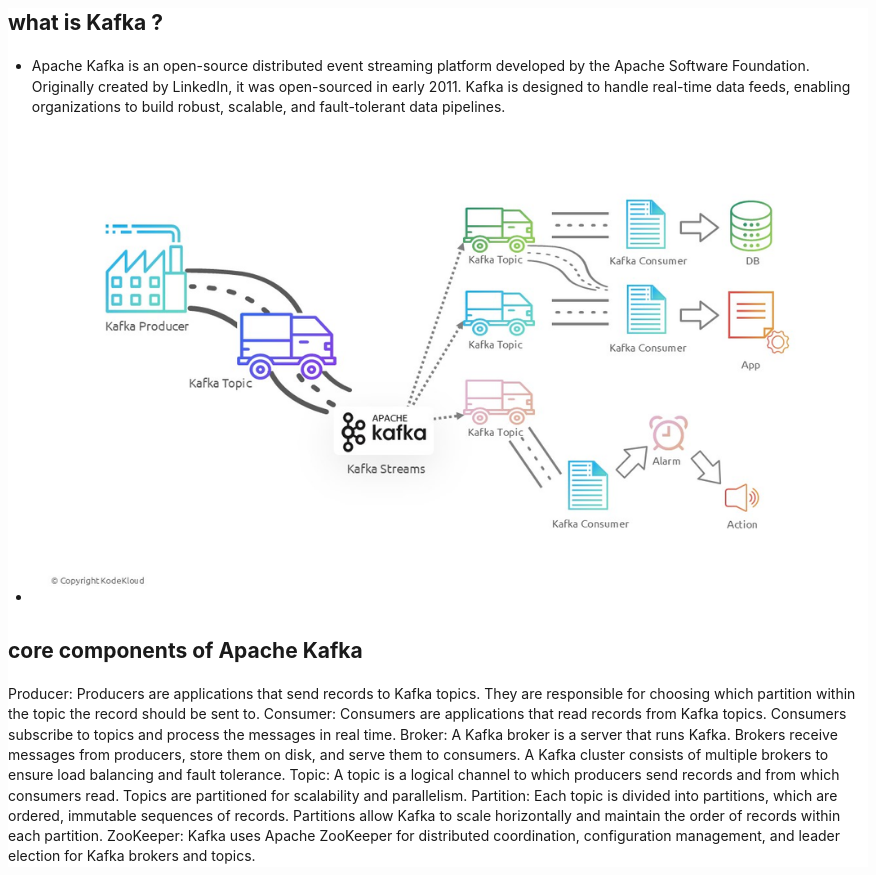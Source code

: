 ## what is Kafka ?
- Apache Kafka is an open-source distributed event streaming platform developed by the Apache Software Foundation. Originally created by LinkedIn, it was open-sourced in early 2011. Kafka is designed to handle real-time data feeds, enabling organizations to build robust, scalable, and fault-tolerant data pipelines.

- ![alt text](image.png)

## core components of Apache Kafka

Producer: Producers are applications that send records to Kafka topics. They are responsible for choosing which partition within the topic the record should be sent to.
Consumer: Consumers are applications that read records from Kafka topics. Consumers subscribe to topics and process the messages in real time.
Broker: A Kafka broker is a server that runs Kafka. Brokers receive messages from producers, store them on disk, and serve them to consumers. A Kafka cluster consists of multiple brokers to ensure load balancing and fault tolerance.
Topic: A topic is a logical channel to which producers send records and from which consumers read. Topics are partitioned for scalability and parallelism.
Partition: Each topic is divided into partitions, which are ordered, immutable sequences of records. Partitions allow Kafka to scale horizontally and maintain the order of records within each partition.
ZooKeeper: Kafka uses Apache ZooKeeper for distributed coordination, configuration management, and leader election for Kafka brokers and topics.

